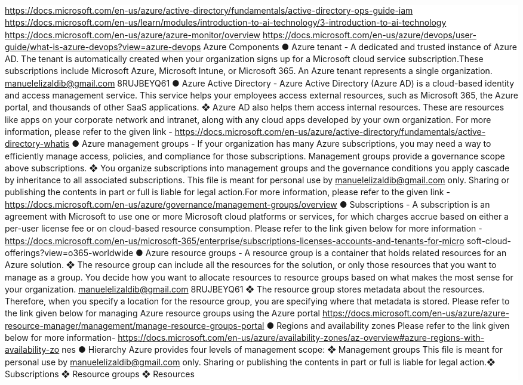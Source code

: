 https://docs.microsoft.com/en-us/azure/active-directory/fundamentals/active-directory-ops-guide-iam
https://docs.microsoft.com/en-us/learn/modules/introduction-to-ai-technology/3-introduction-to-ai-technology
https://docs.microsoft.com/en-us/azure/azure-monitor/overview
https://docs.microsoft.com/en-us/azure/devops/user-guide/what-is-azure-devops?view=azure-devops
Azure Components
● Azure tenant - A dedicated and trusted instance of Azure AD. The tenant is
automatically created when your organization signs up for a Microsoft cloud
service subscription.These subscriptions include Microsoft Azure, Microsoft
Intune, or Microsoft 365. An Azure tenant represents a single organization.
manuelelizaldib@gmail.com
8RUJBEYQ61 ● Azure Active Directory - Azure Active Directory (Azure AD) is a cloud-based
identity and access management service. This service helps your employees
access external resources, such as Microsoft 365, the Azure portal, and thousands
of other SaaS applications.
❖ Azure AD also helps them access internal resources. These are resources
like apps on your corporate network and intranet, along with any cloud
apps developed by your own organization.
For more information, please refer to the given link -
https://docs.microsoft.com/en-us/azure/active-directory/fundamentals/active-directory-whatis
● Azure management groups - If your organization has many Azure subscriptions,
you may need a way to efficiently manage access, policies, and compliance for
those subscriptions. Management groups provide a governance scope above
subscriptions.
❖ You organize subscriptions into management groups and the governance
conditions you apply cascade by inheritance to all associated subscriptions.
This file is meant for personal use by manuelelizaldib@gmail.com only.
Sharing or publishing the contents in part or full is liable for legal action.For more information, please refer to the given link -
https://docs.microsoft.com/en-us/azure/governance/management-groups/overview
● Subscriptions - A subscription is an agreement with Microsoft to use one or more
Microsoft cloud platforms or services, for which charges accrue based on either a
per-user license fee or on cloud-based resource consumption.
Please refer to the link given below for more information -
https://docs.microsoft.com/en-us/microsoft-365/enterprise/subscriptions-licenses-accounts-and-tenants-for-micro
soft-cloud-offerings?view=o365-worldwide
● Azure resource groups - A resource group is a container that holds related
resources for an Azure solution.
❖ The resource group can include all the resources for the solution, or only
those resources that you want to manage as a group. You decide how you
want to allocate resources to resource groups based on what makes the
most sense for your organization.
manuelelizaldib@gmail.com
8RUJBEYQ61
❖ The resource group stores metadata about the resources. Therefore, when
you specify a location for the resource group, you are specifying where
that metadata is stored.
Please refer to the link given below for managing Azure resource groups using the Azure
portal
https://docs.microsoft.com/en-us/azure/azure-resource-manager/management/manage-resource-groups-portal
● Regions and availability zones
Please refer to the link given below for more information-
https://docs.microsoft.com/en-us/azure/availability-zones/az-overview#azure-regions-with-availability-zo
nes
● Hierarchy
Azure provides four levels of management scope:
❖ Management groups
This file is meant for personal use by manuelelizaldib@gmail.com only.
Sharing or publishing the contents in part or full is liable for legal action.❖ Subscriptions
❖ Resource groups
❖ Resources